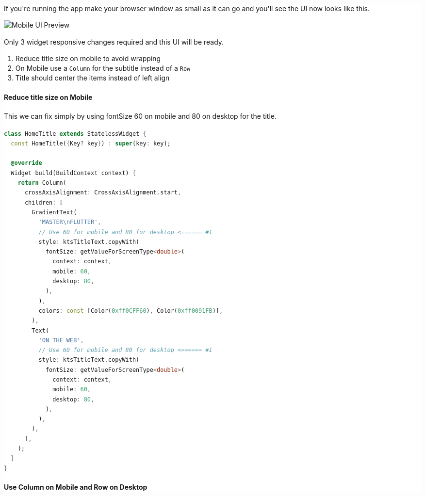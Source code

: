 If you're running the app make your browser window as small as it can go and you'll see the UI now looks like this.

![Mobile UI Preview](/assets/tutorials//085/07-mobile-ui-preview-1.jpg)

Only 3 widget responsive changes required and this UI will be ready.

1. Reduce title size on mobile to avoid wrapping
2. On Mobile use a `Column` for the subtitle instead of a `Row`
3. Title should center the items instead of left align

#### Reduce title size on Mobile

This we can fix simply by using fontSize 60 on mobile and 80 on desktop for the title.

```dart
class HomeTitle extends StatelessWidget {
  const HomeTitle({Key? key}) : super(key: key);

  @override
  Widget build(BuildContext context) {
    return Column(
      crossAxisAlignment: CrossAxisAlignment.start,
      children: [
        GradientText(
          'MASTER\nFLUTTER',
          // Use 60 for mobile and 80 for desktop <====== #1
          style: ktsTitleText.copyWith(
            fontSize: getValueForScreenType<double>(
              context: context,
              mobile: 60,
              desktop: 80,
            ),
          ),
          colors: const [Color(0xff0CFF60), Color(0xff0091FB)],
        ),
        Text(
          'ON THE WEB',
          // Use 60 for mobile and 80 for desktop <====== #1
          style: ktsTitleText.copyWith(
            fontSize: getValueForScreenType<double>(
              context: context,
              mobile: 60,
              desktop: 80,
            ),
          ),
        ),
      ],
    );
  }
}
```

#### Use Column on Mobile and Row on Desktop
